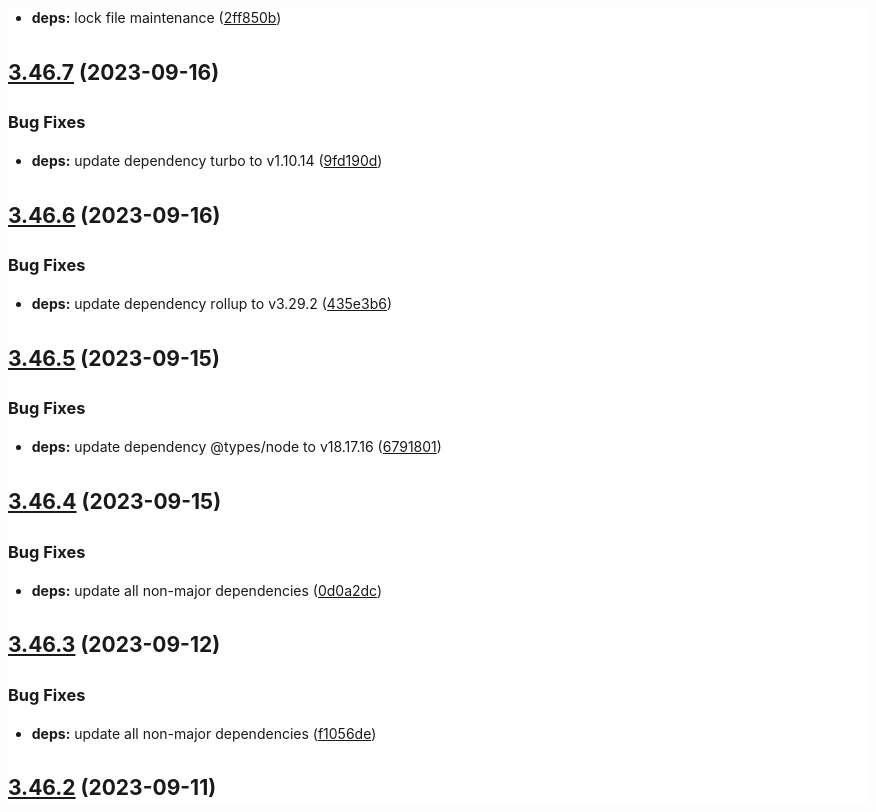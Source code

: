 * **deps:** lock file maintenance ([2ff850b](https://github.com/DerYeger/jan-mueller/commit/2ff850bc7854e82eaeda3160ad2b71d145465b62))

## [3.46.7](https://github.com/DerYeger/jan-mueller/compare/v3.46.6...v3.46.7) (2023-09-16)


### Bug Fixes

* **deps:** update dependency turbo to v1.10.14 ([9fd190d](https://github.com/DerYeger/jan-mueller/commit/9fd190dde378dd3ad8b9ab8cabad282cdb784f85))

## [3.46.6](https://github.com/DerYeger/jan-mueller/compare/v3.46.5...v3.46.6) (2023-09-16)


### Bug Fixes

* **deps:** update dependency rollup to v3.29.2 ([435e3b6](https://github.com/DerYeger/jan-mueller/commit/435e3b67e464ca735e660a590a5de002f7f62a8f))

## [3.46.5](https://github.com/DerYeger/jan-mueller/compare/v3.46.4...v3.46.5) (2023-09-15)


### Bug Fixes

* **deps:** update dependency @types/node to v18.17.16 ([6791801](https://github.com/DerYeger/jan-mueller/commit/67918016205e9c55a5c2c7a43c84fc2eddf757b6))

## [3.46.4](https://github.com/DerYeger/jan-mueller/compare/v3.46.3...v3.46.4) (2023-09-15)


### Bug Fixes

* **deps:** update all non-major dependencies ([0d0a2dc](https://github.com/DerYeger/jan-mueller/commit/0d0a2dc2958d529ac1b01f8d66a617e364e77670))

## [3.46.3](https://github.com/DerYeger/jan-mueller/compare/v3.46.2...v3.46.3) (2023-09-12)


### Bug Fixes

* **deps:** update all non-major dependencies ([f1056de](https://github.com/DerYeger/jan-mueller/commit/f1056deb581295af7ffc437cb94d6306e5c9b5ef))

## [3.46.2](https://github.com/DerYeger/jan-mueller/compare/v3.46.1...v3.46.2) (2023-09-11)
